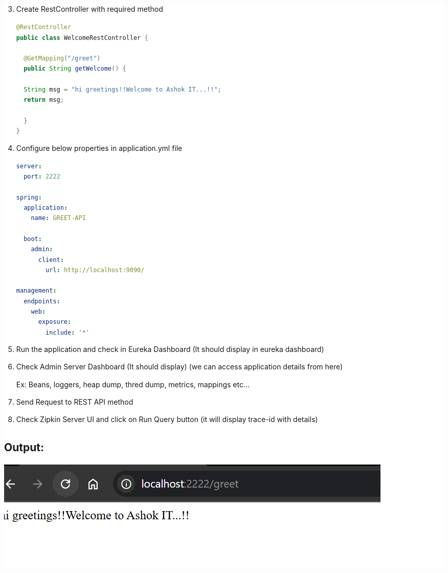 3) Create RestController with required method

    ```java
    @RestController
    public class WelcomeRestController {

      @GetMapping("/greet")
      public String getWelcome() {

      String msg = "hi greetings!!Welcome to Ashok IT...!!";
      return msg;
      
      }
    }

    ```

4) Configure below properties in application.yml file

    ```yml
    server:
      port: 2222

    spring:
      application:
        name: GREET-API

      boot:
        admin:
          client:
            url: http://localhost:9090/

    management:
      endpoints:
        web:
          exposure:
            include: '*'
    ```

5) Run the application and check in Eureka Dashboard (It should display in eureka dashboard)

6) Check Admin Server Dashboard (It should display) (we can access application details from here)

	Ex: Beans, loggers, heap dump, thred dump, metrics, mappings etc...

7) Send Request to REST API method

8) Check Zipkin Server UI and click on Run Query button
	(it will display trace-id with details)

 ## Output:

![alt text](image-3.png)
